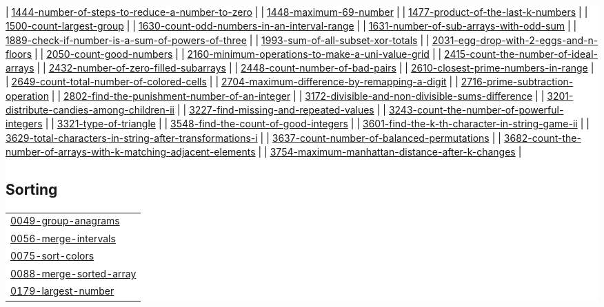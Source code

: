 | [1444-number-of-steps-to-reduce-a-number-to-zero](https://github.com/PriyobrotoKarmakar/LeetCode-Ans/tree/master/1444-number-of-steps-to-reduce-a-number-to-zero) |
| [1448-maximum-69-number](https://github.com/PriyobrotoKarmakar/LeetCode-Ans/tree/master/1448-maximum-69-number) |
| [1477-product-of-the-last-k-numbers](https://github.com/PriyobrotoKarmakar/LeetCode-Ans/tree/master/1477-product-of-the-last-k-numbers) |
| [1500-count-largest-group](https://github.com/PriyobrotoKarmakar/LeetCode-Ans/tree/master/1500-count-largest-group) |
| [1630-count-odd-numbers-in-an-interval-range](https://github.com/PriyobrotoKarmakar/LeetCode-Ans/tree/master/1630-count-odd-numbers-in-an-interval-range) |
| [1631-number-of-sub-arrays-with-odd-sum](https://github.com/PriyobrotoKarmakar/LeetCode-Ans/tree/master/1631-number-of-sub-arrays-with-odd-sum) |
| [1889-check-if-number-is-a-sum-of-powers-of-three](https://github.com/PriyobrotoKarmakar/LeetCode-Ans/tree/master/1889-check-if-number-is-a-sum-of-powers-of-three) |
| [1993-sum-of-all-subset-xor-totals](https://github.com/PriyobrotoKarmakar/LeetCode-Ans/tree/master/1993-sum-of-all-subset-xor-totals) |
| [2031-egg-drop-with-2-eggs-and-n-floors](https://github.com/PriyobrotoKarmakar/LeetCode-Ans/tree/master/2031-egg-drop-with-2-eggs-and-n-floors) |
| [2050-count-good-numbers](https://github.com/PriyobrotoKarmakar/LeetCode-Ans/tree/master/2050-count-good-numbers) |
| [2160-minimum-operations-to-make-a-uni-value-grid](https://github.com/PriyobrotoKarmakar/LeetCode-Ans/tree/master/2160-minimum-operations-to-make-a-uni-value-grid) |
| [2415-count-the-number-of-ideal-arrays](https://github.com/PriyobrotoKarmakar/LeetCode-Ans/tree/master/2415-count-the-number-of-ideal-arrays) |
| [2432-number-of-zero-filled-subarrays](https://github.com/PriyobrotoKarmakar/LeetCode-Ans/tree/master/2432-number-of-zero-filled-subarrays) |
| [2448-count-number-of-bad-pairs](https://github.com/PriyobrotoKarmakar/LeetCode-Ans/tree/master/2448-count-number-of-bad-pairs) |
| [2610-closest-prime-numbers-in-range](https://github.com/PriyobrotoKarmakar/LeetCode-Ans/tree/master/2610-closest-prime-numbers-in-range) |
| [2649-count-total-number-of-colored-cells](https://github.com/PriyobrotoKarmakar/LeetCode-Ans/tree/master/2649-count-total-number-of-colored-cells) |
| [2704-maximum-difference-by-remapping-a-digit](https://github.com/PriyobrotoKarmakar/LeetCode-Ans/tree/master/2704-maximum-difference-by-remapping-a-digit) |
| [2716-prime-subtraction-operation](https://github.com/PriyobrotoKarmakar/LeetCode-Ans/tree/master/2716-prime-subtraction-operation) |
| [2802-find-the-punishment-number-of-an-integer](https://github.com/PriyobrotoKarmakar/LeetCode-Ans/tree/master/2802-find-the-punishment-number-of-an-integer) |
| [3172-divisible-and-non-divisible-sums-difference](https://github.com/PriyobrotoKarmakar/LeetCode-Ans/tree/master/3172-divisible-and-non-divisible-sums-difference) |
| [3201-distribute-candies-among-children-ii](https://github.com/PriyobrotoKarmakar/LeetCode-Ans/tree/master/3201-distribute-candies-among-children-ii) |
| [3227-find-missing-and-repeated-values](https://github.com/PriyobrotoKarmakar/LeetCode-Ans/tree/master/3227-find-missing-and-repeated-values) |
| [3243-count-the-number-of-powerful-integers](https://github.com/PriyobrotoKarmakar/LeetCode-Ans/tree/master/3243-count-the-number-of-powerful-integers) |
| [3321-type-of-triangle](https://github.com/PriyobrotoKarmakar/LeetCode-Ans/tree/master/3321-type-of-triangle) |
| [3548-find-the-count-of-good-integers](https://github.com/PriyobrotoKarmakar/LeetCode-Ans/tree/master/3548-find-the-count-of-good-integers) |
| [3601-find-the-k-th-character-in-string-game-ii](https://github.com/PriyobrotoKarmakar/LeetCode-Ans/tree/master/3601-find-the-k-th-character-in-string-game-ii) |
| [3629-total-characters-in-string-after-transformations-i](https://github.com/PriyobrotoKarmakar/LeetCode-Ans/tree/master/3629-total-characters-in-string-after-transformations-i) |
| [3637-count-number-of-balanced-permutations](https://github.com/PriyobrotoKarmakar/LeetCode-Ans/tree/master/3637-count-number-of-balanced-permutations) |
| [3682-count-the-number-of-arrays-with-k-matching-adjacent-elements](https://github.com/PriyobrotoKarmakar/LeetCode-Ans/tree/master/3682-count-the-number-of-arrays-with-k-matching-adjacent-elements) |
| [3754-maximum-manhattan-distance-after-k-changes](https://github.com/PriyobrotoKarmakar/LeetCode-Ans/tree/master/3754-maximum-manhattan-distance-after-k-changes) |
## Sorting
|  |
| ------- |
| [0049-group-anagrams](https://github.com/PriyobrotoKarmakar/LeetCode-Ans/tree/master/0049-group-anagrams) |
| [0056-merge-intervals](https://github.com/PriyobrotoKarmakar/LeetCode-Ans/tree/master/0056-merge-intervals) |
| [0075-sort-colors](https://github.com/PriyobrotoKarmakar/LeetCode-Ans/tree/master/0075-sort-colors) |
| [0088-merge-sorted-array](https://github.com/PriyobrotoKarmakar/LeetCode-Ans/tree/master/0088-merge-sorted-array) |
| [0179-largest-number](https://github.com/PriyobrotoKarmakar/LeetCode-Ans/tree/master/0179-largest-number) |